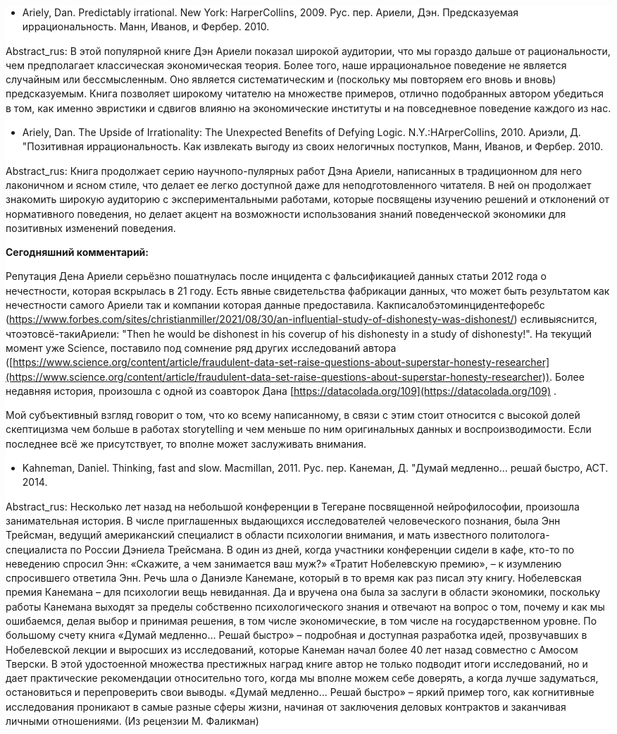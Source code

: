 - Ariely, Dan. Predictably irrational. New York: HarperCollins, 2009. Рус. пер. Ариели, Дэн. Предсказуемая иррациональность. Манн, Иванов, и Фербер. 2010.

Abstract\_rus: В этой популярной книге Дэн Ариели показал широкой аудитории, что мы гораздо дальше от рациональности, чем предполагает классическая экономическая теория. Более того, наше иррациональное поведение не является случайным или бессмысленным. Оно является систематическим и (поскольку мы повторяем его вновь и вновь) предсказуемым. Книга позволяет широкому читателю на множестве примеров, отлично подобранных автором убедиться в том, как именно эвристики и сдвигов влияню на экономические институты и на повседневное поведение каждого из нас.

- Ariely, Dan. The Upside of Irrationality: The Unexpected Benefits of Defying Logic. N.Y.:HArperCollins, 2010. Ариэли, Д. "Позитивная иррациональность. Как извлекать выгоду из своих нелогичных поступков, Манн, Иванов, и Фербер. 2010.

Abstract\_rus: Книга продолжает серию научнопо-пулярных работ Дэна Ариели, написанных в традиционном для него лаконичном и ясном стиле, что делает ее легко доступной даже для неподготовленного читателя. В ней он продолжает знакомить широкую аудиторию с экспериментальными работами, которые посвящены изучению решений и отклонений от нормативного поведения, но делает акцент на возможности использования знаний поведенческой экономики для позитивных изменений поведения.

**Сегодняшний комментарий:**

Репутация Дена Ариели серьёзно пошатнулась после инцидента с фальсификацией данных статьи 2012 года о нечестности, которая вскрылась в 21 году. Есть явные свидетельства фабрикации данных, что может быть результатом как нечестности самого Ариели так и компании которая данные предоставила. Какписалобэтоминцидентефоребс (https://www.forbes.com/sites/christianmiller/2021/08/30/an-influential-study-of-dishonesty-was-dishonest/) есливыяснится, чтоэтовсё-такиАриели: "Then he would be dishonest in his coverup of his dishonesty in a study of dishonesty!". На текущий момент уже Science, поставило под сомнение ряд других исследований автора ([https://www.science.org/content/article/fraudulent-data-set-raise-questions-about-superstar-honesty-researcher](https://www.science.org/content/article/fraudulent-data-set-raise-questions-about-superstar-honesty-researcher)). Более недавняя история, произошла с одной из соавторок Дана [https://datacolada.org/109](https://datacolada.org/109) .

Мой субъективный взгляд говорит о том, что ко всему написанному, в связи с этим стоит относится с высокой долей скептицизма чем больше в работах storytelling и чем меньше по ним оригинальных данных и воспроизводимости. Если последнее всё же присутствует, то вполне может заслуживать внимания.

- Kahneman, Daniel. Thinking, fast and slow. Macmillan, 2011. Рус. пер. Канеман, Д. "Думай медленно… решай быстро, АСТ.  2014.

Abstract\_rus: Несколько лет назад на небольшой конференции в Тегеране посвященной нейрофилософии, произошла занимательная история. В числе приглашенных выдающихся исследователей человеческого познания, была Энн Трейсман, ведущий американский специалист в области психологии внимания, и мать известного политолога-специалиста по России Дэниела Трейсмана. В один из дней, когда участники конференции сидели в кафе, кто-то по неведению спросил Энн: «Скажите, а чем занимается ваш муж?» «Тратит Нобелевскую премию», – к изумлению спросившего ответила Энн. Речь шла о Даниэле Канемане, который в то время как раз писал эту книгу. Нобелевская премия Канемана – для психологии вещь невиданная. Да и вручена она была за заслуги в области экономики, поскольку работы Канемана выходят за пределы собственно психологического знания и отвечают на вопрос о том, почему и как мы ошибаемся, делая выбор и принимая решения, в том числе экономические, в том числе на государственном уровне. По большому счету книга «Думай медленно... Решай быстро» – подробная и доступная разработка идей, прозвучавших в Нобелевской лекции и выросших из исследований, которые Канеман начал более 40 лет назад совместно с Амосом Тверски. В этой удостоенной множества престижных наград книге автор не только подводит итоги исследований, но и дает практические рекомендации относительно того, когда мы вполне можем себе доверять, а когда лучше задуматься, остановиться и перепроверить свои выводы. «Думай медленно... Решай быстро» – яркий пример того, как когнитивные исследования проникают в самые разные сферы жизни, начиная от заключения деловых контрактов и заканчивая личными отношениями. (Из рецензии М. Фаликман)
